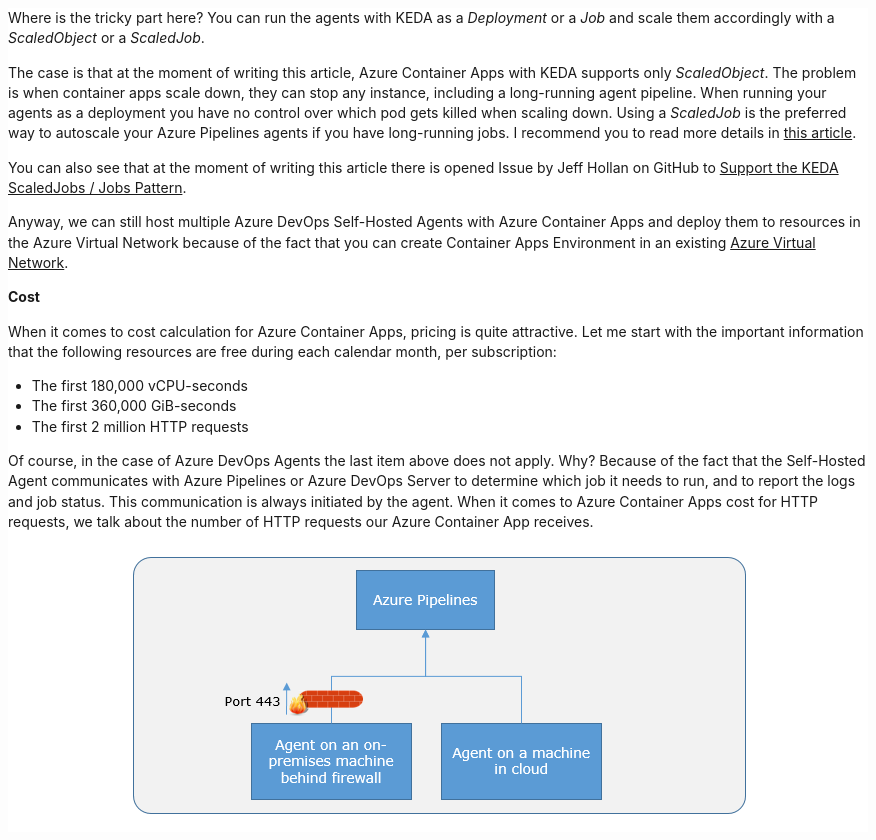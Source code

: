 Where is the tricky part here?
You can run the agents with KEDA as a *Deployment* or a *Job* and scale them accordingly with a *ScaledObject* or a *ScaledJob*.

The case is that at the moment of writing this article, Azure Container Apps with KEDA supports only *ScaledObject*. The problem is when container apps scale down, they can stop any instance, including a long-running agent pipeline. When running your agents as a deployment you have no control over which pod gets killed when scaling down. Using a *ScaledJob* is the preferred way to autoscale your Azure Pipelines agents if you have long-running jobs. I recommend you to read more details in [this article](https://keda.sh/blog/2021-05-27-azure-pipelines-scaler/#placeholder-agent).

You can also see that at the moment of writing this article there is opened Issue by Jeff Hollan on GitHub to [Support the KEDA ScaledJobs / Jobs Pattern](https://github.com/microsoft/azure-container-apps/issues/24).

Anyway, we can still host multiple Azure DevOps Self-Hosted Agents with Azure Container Apps and deploy them to resources in the Azure Virtual Network because of the fact that you can create Container Apps Environment in an existing [Azure Virtual Network](https://docs.microsoft.com/en-us/azure/container-apps/vnet-custom?tabs=bash&pivots=azure-portal).

**Cost**

When it comes to cost calculation for Azure Container Apps, pricing is quite attractive. Let me start with the important information that the following resources are free during each calendar month, per subscription:

* The first 180,000 vCPU-seconds
* The first 360,000 GiB-seconds
* The first 2 million HTTP requests

Of course, in the case of Azure DevOps Agents the last item above does not apply. Why? Because of the fact that the Self-Hosted Agent communicates with Azure Pipelines or Azure DevOps Server to determine which job it needs to run, and to report the logs and job status. This communication is always initiated by the agent. When it comes to Azure Container Apps cost for HTTP requests, we talk about the number of HTTP requests our Azure Container App receives.


<p align="center">
<img src="/images/devisland/article88/assets/azure-hints-03-containers-for-azure-devops-automation-12.png?raw=true" alt="Image not found"/>
</p>
